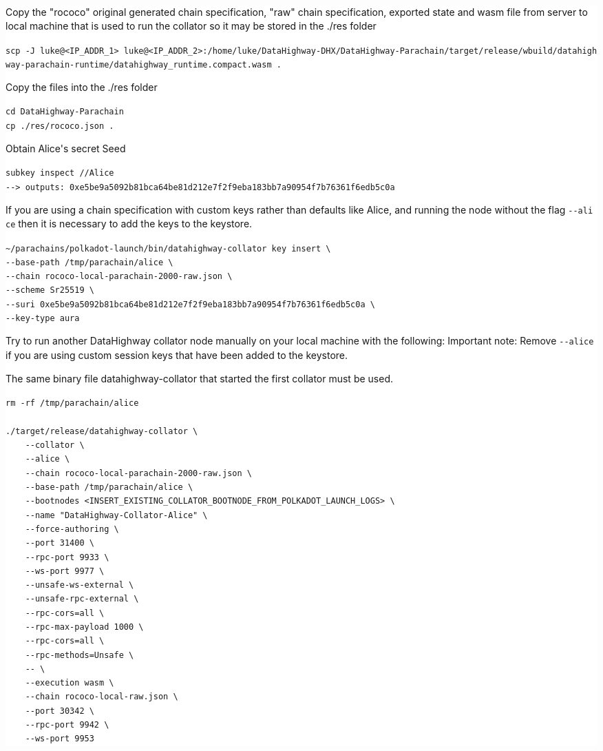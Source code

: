 Copy the "rococo" original generated chain specification, "raw" chain specification, exported state and wasm file from server to local machine that is used to run the collator so it may be stored in the ./res folder 

```
scp -J luke@<IP_ADDR_1> luke@<IP_ADDR_2>:/home/luke/DataHighway-DHX/DataHighway-Parachain/target/release/wbuild/datahighway-parachain-runtime/datahighway_runtime.compact.wasm .
```

Copy the files into the ./res folder

```
cd DataHighway-Parachain
cp ./res/rococo.json .
```

Obtain Alice's secret Seed
```
subkey inspect //Alice
--> outputs: 0xe5be9a5092b81bca64be81d212e7f2f9eba183bb7a90954f7b76361f6edb5c0a
```

If you are using a chain specification with custom keys rather than defaults like Alice, and running the node without the flag `--alice` then it is necessary to add the keys to the keystore.
```
~/parachains/polkadot-launch/bin/datahighway-collator key insert \
--base-path /tmp/parachain/alice \
--chain rococo-local-parachain-2000-raw.json \
--scheme Sr25519 \
--suri 0xe5be9a5092b81bca64be81d212e7f2f9eba183bb7a90954f7b76361f6edb5c0a \
--key-type aura
```

Try to run another DataHighway collator node manually on your local machine with the following:
Important note: Remove `--alice` if you are using custom session keys that have been added to the keystore.

The same binary file datahighway-collator that started the first collator must be used.

```
rm -rf /tmp/parachain/alice

./target/release/datahighway-collator \
	--collator \
	--alice \
	--chain rococo-local-parachain-2000-raw.json \
	--base-path /tmp/parachain/alice \
	--bootnodes <INSERT_EXISTING_COLLATOR_BOOTNODE_FROM_POLKADOT_LAUNCH_LOGS> \
	--name "DataHighway-Collator-Alice" \
	--force-authoring \
	--port 31400 \
	--rpc-port 9933 \
	--ws-port 9977 \
	--unsafe-ws-external \
	--unsafe-rpc-external \
	--rpc-cors=all \
	--rpc-max-payload 1000 \
	--rpc-cors=all \
	--rpc-methods=Unsafe \
	-- \
	--execution wasm \
	--chain rococo-local-raw.json \
	--port 30342 \
	--rpc-port 9942 \
	--ws-port 9953
```
